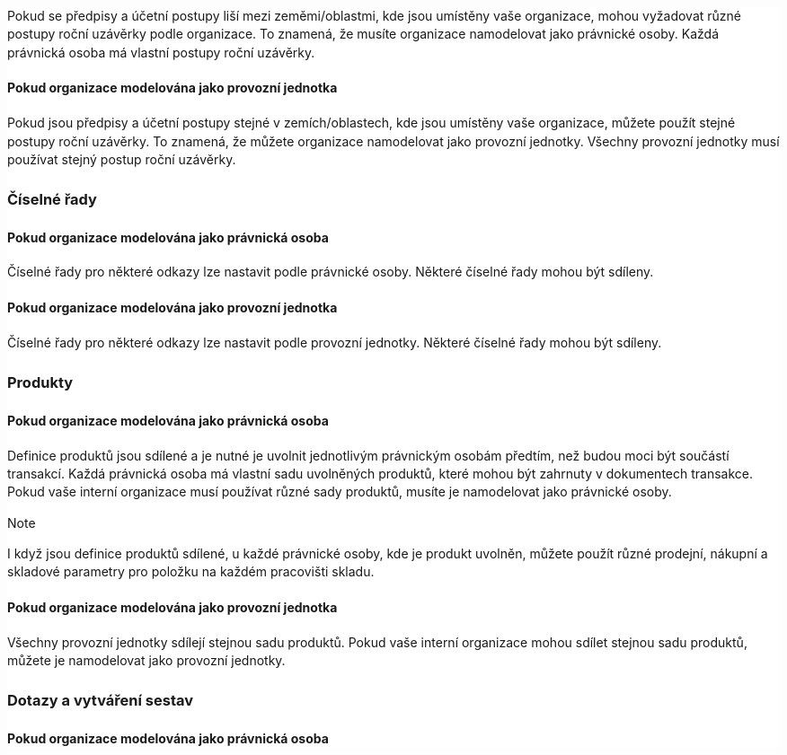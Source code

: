 Pokud se předpisy a účetní postupy liší mezi zeměmi/oblastmi, kde jsou umístěny vaše organizace, mohou vyžadovat různé postupy roční uzávěrky podle organizace. To znamená, že musíte organizace namodelovat jako právnické osoby. Každá právnická osoba má vlastní postupy roční uzávěrky.

#### <a name="if-the-organization-is-modeled-as-an-operating-unit"></a>Pokud organizace modelována jako provozní jednotka

Pokud jsou předpisy a účetní postupy stejné v zemích/oblastech, kde jsou umístěny vaše organizace, můžete použít stejné postupy roční uzávěrky. To znamená, že můžete organizace namodelovat jako provozní jednotky. Všechny provozní jednotky musí používat stejný postup roční uzávěrky.

### <a name="number-sequences"></a>Číselné řady

#### <a name="if-the-organization-is-modeled-as-a-legal-entity"></a>Pokud organizace modelována jako právnická osoba

Číselné řady pro některé odkazy lze nastavit podle právnické osoby. Některé číselné řady mohou být sdíleny.

#### <a name="if-the-organization-is-modeled-as-an-operating-unit"></a>Pokud organizace modelována jako provozní jednotka

Číselné řady pro některé odkazy lze nastavit podle provozní jednotky. Některé číselné řady mohou být sdíleny.

### <a name="products"></a>Produkty

#### <a name="if-the-organization-is-modeled-as-a-legal-entity"></a>Pokud organizace modelována jako právnická osoba

Definice produktů jsou sdílené a je nutné je uvolnit jednotlivým právnickým osobám předtím, než budou moci být součástí transakcí. Každá právnická osoba má vlastní sadu uvolněných produktů, které mohou být zahrnuty v dokumentech transakce. Pokud vaše interní organizace musí používat různé sady produktů, musíte je namodelovat jako právnické osoby.

> [!NOTE]
> I když jsou definice produktů sdílené, u každé právnické osoby, kde je produkt uvolněn, můžete použít různé prodejní, nákupní a skladové parametry pro položku na každém pracovišti skladu.

#### <a name="if-the-organization-is-modeled-as-an-operating-unit"></a>Pokud organizace modelována jako provozní jednotka

Všechny provozní jednotky sdílejí stejnou sadu produktů. Pokud vaše interní organizace mohou sdílet stejnou sadu produktů, můžete je namodelovat jako provozní jednotky.

### <a name="inquiry-and-reporting"></a>Dotazy a vytváření sestav

#### <a name="if-the-organization-is-modeled-as-a-legal-entity"></a>Pokud organizace modelována jako právnická osoba

